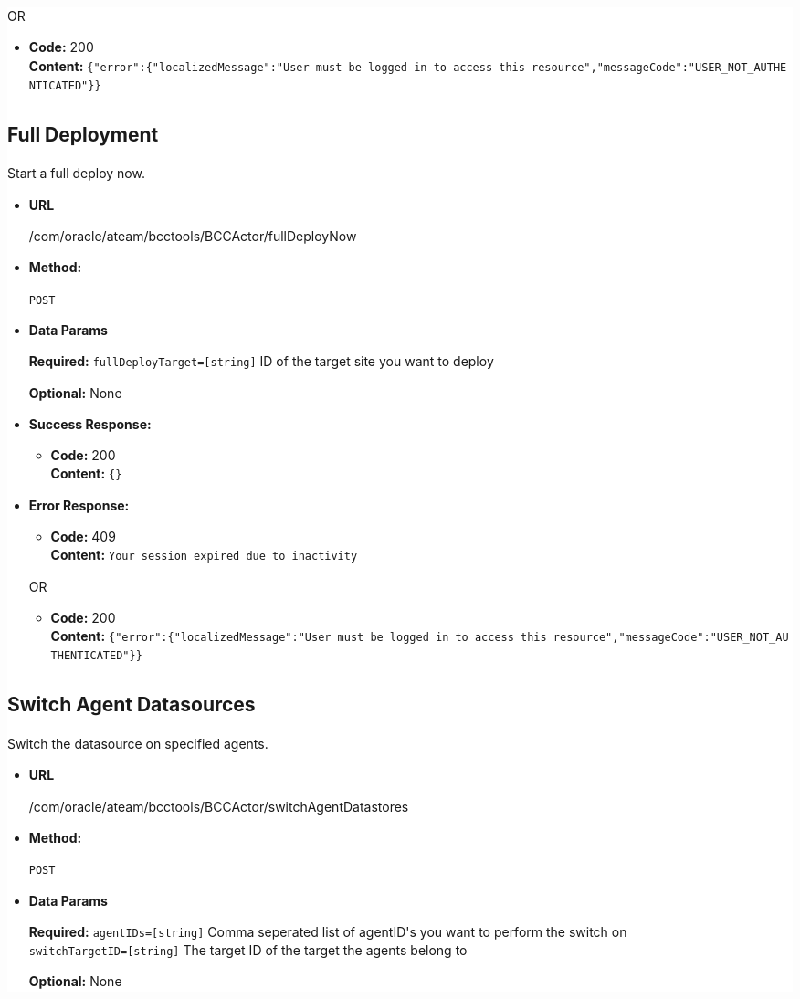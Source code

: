   OR

  * **Code:** 200 <br />
    **Content:** `{"error":{"localizedMessage":"User must be logged in to access this resource","messageCode":"USER_NOT_AUTHENTICATED"}}`

**Full Deployment** <a id="fullDeployNow">
----
  Start a full deploy now.

* **URL**

  /com/oracle/ateam/bcctools/BCCActor/fullDeployNow

* **Method:**

  `POST`
  
*  **Data Params**

   **Required:**
    `fullDeployTarget=[string]` ID of the target site you want to deploy <br />
   
   **Optional:**
    None
    
* **Success Response:**

  * **Code:** 200 <br />
    **Content:** `{}`
 
* **Error Response:**

  * **Code:** 409 <br />
    **Content:** `Your session expired due to inactivity`

  OR

  * **Code:** 200 <br />
    **Content:** `{"error":{"localizedMessage":"User must be logged in to access this resource","messageCode":"USER_NOT_AUTHENTICATED"}}`

**Switch Agent Datasources** <a id="switchAgentDatastores">
----
  Switch the datasource on specified agents.

* **URL**

  /com/oracle/ateam/bcctools/BCCActor/switchAgentDatastores

* **Method:**

  `POST`
  
*  **Data Params**

   **Required:**
    `agentIDs=[string]` Comma seperated list of agentID's you want to perform the switch on <br />
    `switchTargetID=[string]` The target ID of the target the agents belong to <br />
   
   **Optional:**
    None
    